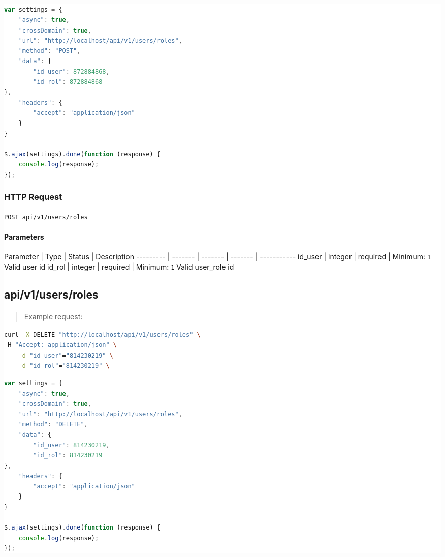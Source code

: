 ```javascript
var settings = {
    "async": true,
    "crossDomain": true,
    "url": "http://localhost/api/v1/users/roles",
    "method": "POST",
    "data": {
        "id_user": 872884868,
        "id_rol": 872884868
},
    "headers": {
        "accept": "application/json"
    }
}

$.ajax(settings).done(function (response) {
    console.log(response);
});
```


### HTTP Request
`POST api/v1/users/roles`

#### Parameters

Parameter | Type | Status | Description
--------- | ------- | ------- | ------- | -----------
    id_user | integer |  required  | Minimum: `1` Valid user id
    id_rol | integer |  required  | Minimum: `1` Valid user_role id




## api/v1/users/roles

> Example request:

```bash
curl -X DELETE "http://localhost/api/v1/users/roles" \
-H "Accept: application/json" \
    -d "id_user"="814230219" \
    -d "id_rol"="814230219" \

```

```javascript
var settings = {
    "async": true,
    "crossDomain": true,
    "url": "http://localhost/api/v1/users/roles",
    "method": "DELETE",
    "data": {
        "id_user": 814230219,
        "id_rol": 814230219
},
    "headers": {
        "accept": "application/json"
    }
}

$.ajax(settings).done(function (response) {
    console.log(response);
});
```
